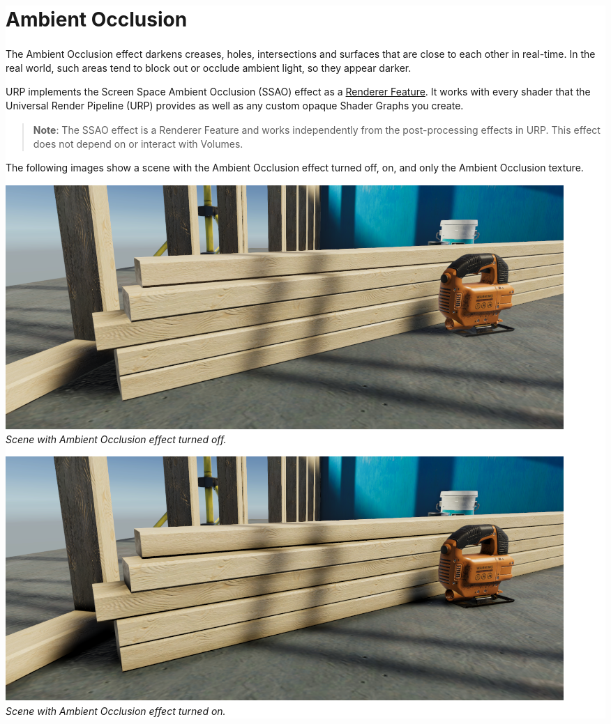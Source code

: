 # Ambient Occlusion

The Ambient Occlusion effect darkens creases, holes, intersections and surfaces that are close to each other in real-time. In the real world, such areas tend to block out or occlude ambient light, so they appear darker.

URP implements the Screen Space Ambient Occlusion (SSAO) effect as a [Renderer Feature](urp-renderer-feature). It works with every shader that the Universal Render Pipeline (URP) provides as well as any custom opaque Shader Graphs you create.

> **Note**: The SSAO effect is a Renderer Feature and works independently from the post-processing effects in URP. This effect does not depend on or interact with Volumes.

The following images show a scene with the Ambient Occlusion effect turned off, on, and only the Ambient Occlusion texture.

![Scene with Ambient Occlusion effect turned off.](Images/post-proc/ssao/scene-ssao-off.png)
<br/>*Scene with Ambient Occlusion effect turned off.*

![Scene with Ambient Occlusion effect turned on.](Images/post-proc/ssao/scene-ssao-on.png)
<br/>*Scene with Ambient Occlusion effect turned on.*
